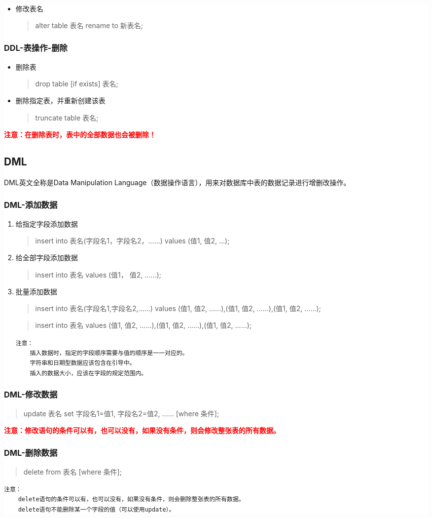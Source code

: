 + 修改表名

  > alter table 表名 rename to 新表名;



### DDL-表操作-删除

+ 删除表

  > drop table [if exists] 表名;

+ 删除指定表，并重新创建该表

  > truncate table 表名;

**<span style="color:red;">注意：在删除表时，表中的全部数据也会被删除！</span>**



## DML

DML英文全称是Data Manipulation Language（数据操作语言），用来对数据库中表的数据记录进行增删改操作。

### DML-添加数据

1. 给指定字段添加数据

   >insert into 表名(字段名1，字段名2，......) values (值1, 值2, ...);

2. 给全部字段添加数据

   > insert into 表名 values (值1， 值2, ......);

3. 批量添加数据

   > insert into 表名(字段名1,字段名2,......) values (值1, 值2, ......),(值1, 值2, ......),(值1, 值2, ......);

   > insert into 表名 values (值1, 值2, ......),(值1, 值2, ......),(值1, 值2, ......);

   ``` java
   注意：
       插入数据时，指定的字段顺序需要与值的顺序是一一对应的。
       字符串和日期型数据应该包含在引导中。
       插入的数据大小，应该在字段的规定范围内。
   ```

### DML-修改数据

> update 表名 set 字段名1=值1, 字段名2=值2, ...... [where 条件];

**<span style="color:red;">注意：修改语句的条件可以有，也可以没有，如果没有条件，则会修改整张表的所有数据。</span>**

### DML-删除数据

> delete from 表名 [where 条件];

```java
注意：
    delete语句的条件可以有，也可以没有，如果没有条件，则会删除整张表的所有数据。
    delete语句不能删除某一个字段的值（可以使用update）。
```

